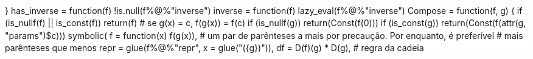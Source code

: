 </span><span class="p">}</span><span class="w"> </span><span class="n">has_inverse</span><span class="w"> </span><span class="o">=</span><span class="w"> </span><span class="k">function</span><span class="p">(</span><span class="n">f</span><span class="p">)</span><span class="w"> </span><span class="o">!</span><span class="nf">is.null</span><span class="p">(</span><span class="n">f</span><span class="o">%@%</span><span class="s2">&quot;inverse&quot;</span><span class="p">)</span><span class="w">
</span><span class="n">inverse</span><span class="w"> </span><span class="o">=</span><span class="w"> </span><span class="k">function</span><span class="p">(</span><span class="n">f</span><span class="p">)</span><span class="w"> </span><span class="n">lazy_eval</span><span class="p">(</span><span class="n">f</span><span class="o">%@%</span><span class="s2">&quot;inverse&quot;</span><span class="p">)</span><span class="w"> </span><span class="n">Compose</span><span class="w"> </span><span class="o">=</span><span class="w"> </span><span class="k">function</span><span class="p">(</span><span class="n">f</span><span class="p">,</span><span class="w"> </span><span class="n">g</span><span class="p">)</span><span class="w"> </span><span class="p">{</span><span class="w"> </span><span class="k">if</span><span class="w"> </span><span class="p">(</span><span class="n">is_nullf</span><span class="p">(</span><span class="n">f</span><span class="p">)</span><span class="w"> </span><span class="o">||</span><span class="w"> </span><span class="n">is_const</span><span class="p">(</span><span class="n">f</span><span class="p">))</span><span class="w"> </span><span class="nf">return</span><span class="p">(</span><span class="n">f</span><span class="p">)</span><span class="w"> </span><span class="c1"># se g(x) = c, f(g(x)) = f(c)
</span><span class="w"> </span><span class="k">if</span><span class="w"> </span><span class="p">(</span><span class="n">is_nullf</span><span class="p">(</span><span class="n">g</span><span class="p">))</span><span class="w"> </span><span class="nf">return</span><span class="p">(</span><span class="n">Const</span><span class="p">(</span><span class="n">f</span><span class="p">(</span><span class="m">0</span><span class="p">)))</span><span class="w"> </span><span class="k">if</span><span class="w"> </span><span class="p">(</span><span class="n">is_const</span><span class="p">(</span><span class="n">g</span><span class="p">))</span><span class="w"> </span><span class="nf">return</span><span class="p">(</span><span class="n">Const</span><span class="p">(</span><span class="n">f</span><span class="p">(</span><span class="nf">attr</span><span class="p">(</span><span class="n">g</span><span class="p">,</span><span class="w"> </span><span class="s2">&quot;params&quot;</span><span class="p">)</span><span class="o">$</span><span class="n">c</span><span class="p">)))</span><span class="w"> </span><span class="n">symbolic</span><span class="p">(</span><span class="w"> </span><span class="n">f</span><span class="w"> </span><span class="o">=</span><span class="w"> </span><span class="k">function</span><span class="p">(</span><span class="n">x</span><span class="p">)</span><span class="w"> </span><span class="n">f</span><span class="p">(</span><span class="n">g</span><span class="p">(</span><span class="n">x</span><span class="p">)),</span><span class="w"> </span><span class="c1"># um par de par&#xEA;nteses a mais por precau&#xE7;&#xE3;o. Por enquanto, &#xE9; prefer&#xED;vel
</span><span class="w"> </span><span class="c1"># mais par&#xEA;nteses que menos
</span><span class="w"> </span><span class="n">repr</span><span class="w"> </span><span class="o">=</span><span class="w"> </span><span class="n">glue</span><span class="p">(</span><span class="n">f</span><span class="o">%@%</span><span class="s2">&quot;repr&quot;</span><span class="p">,</span><span class="w"> </span><span class="n">x</span><span class="w"> </span><span class="o">=</span><span class="w"> </span><span class="n">glue</span><span class="p">(</span><span class="s2">&quot;({g})&quot;</span><span class="p">)),</span><span class="w"> </span><span class="n">df</span><span class="w"> </span><span class="o">=</span><span class="w"> </span><span class="n">D</span><span class="p">(</span><span class="n">f</span><span class="p">)(</span><span class="n">g</span><span class="p">)</span><span class="w"> </span><span class="o">*</span><span class="w"> </span><span class="n">D</span><span class="p">(</span><span class="n">g</span><span class="p">),</span><span class="w"> </span><span class="c1"># regra da cadeia